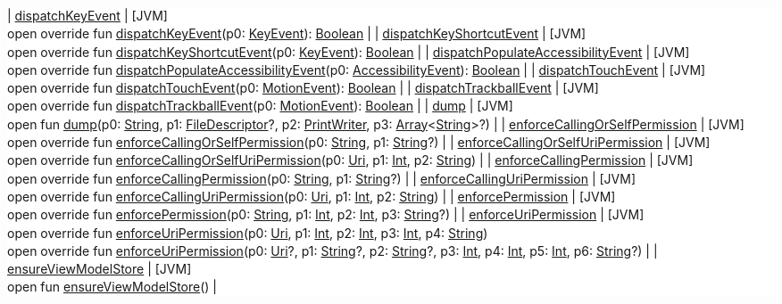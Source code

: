 | [dispatchKeyEvent](index.md#-586174768%2FFunctions%2F692596973) | [JVM]<br>open override fun [dispatchKeyEvent](index.md#-586174768%2FFunctions%2F692596973)(p0: [KeyEvent](https://developer.android.com/reference/kotlin/android/view/KeyEvent.html)): [Boolean](https://kotlinlang.org/api/latest/jvm/stdlib/kotlin/-boolean/index.html) |
| [dispatchKeyShortcutEvent](index.md#564099754%2FFunctions%2F692596973) | [JVM]<br>open override fun [dispatchKeyShortcutEvent](index.md#564099754%2FFunctions%2F692596973)(p0: [KeyEvent](https://developer.android.com/reference/kotlin/android/view/KeyEvent.html)): [Boolean](https://kotlinlang.org/api/latest/jvm/stdlib/kotlin/-boolean/index.html) |
| [dispatchPopulateAccessibilityEvent](index.md#-636023982%2FFunctions%2F692596973) | [JVM]<br>open override fun [dispatchPopulateAccessibilityEvent](index.md#-636023982%2FFunctions%2F692596973)(p0: [AccessibilityEvent](https://developer.android.com/reference/kotlin/android/view/accessibility/AccessibilityEvent.html)): [Boolean](https://kotlinlang.org/api/latest/jvm/stdlib/kotlin/-boolean/index.html) |
| [dispatchTouchEvent](index.md#1308980251%2FFunctions%2F692596973) | [JVM]<br>open override fun [dispatchTouchEvent](index.md#1308980251%2FFunctions%2F692596973)(p0: [MotionEvent](https://developer.android.com/reference/kotlin/android/view/MotionEvent.html)): [Boolean](https://kotlinlang.org/api/latest/jvm/stdlib/kotlin/-boolean/index.html) |
| [dispatchTrackballEvent](index.md#-639240474%2FFunctions%2F692596973) | [JVM]<br>open override fun [dispatchTrackballEvent](index.md#-639240474%2FFunctions%2F692596973)(p0: [MotionEvent](https://developer.android.com/reference/kotlin/android/view/MotionEvent.html)): [Boolean](https://kotlinlang.org/api/latest/jvm/stdlib/kotlin/-boolean/index.html) |
| [dump](index.md#309058198%2FFunctions%2F692596973) | [JVM]<br>open fun [dump](index.md#309058198%2FFunctions%2F692596973)(p0: [String](https://kotlinlang.org/api/latest/jvm/stdlib/kotlin/-string/index.html), p1: [FileDescriptor](https://developer.android.com/reference/kotlin/java/io/FileDescriptor.html)?, p2: [PrintWriter](https://developer.android.com/reference/kotlin/java/io/PrintWriter.html), p3: [Array](https://kotlinlang.org/api/latest/jvm/stdlib/kotlin/-array/index.html)&lt;[String](https://kotlinlang.org/api/latest/jvm/stdlib/kotlin/-string/index.html)&gt;?) |
| [enforceCallingOrSelfPermission](index.md#-373876383%2FFunctions%2F692596973) | [JVM]<br>open override fun [enforceCallingOrSelfPermission](index.md#-373876383%2FFunctions%2F692596973)(p0: [String](https://kotlinlang.org/api/latest/jvm/stdlib/kotlin/-string/index.html), p1: [String](https://kotlinlang.org/api/latest/jvm/stdlib/kotlin/-string/index.html)?) |
| [enforceCallingOrSelfUriPermission](index.md#1996391077%2FFunctions%2F692596973) | [JVM]<br>open override fun [enforceCallingOrSelfUriPermission](index.md#1996391077%2FFunctions%2F692596973)(p0: [Uri](https://developer.android.com/reference/kotlin/android/net/Uri.html), p1: [Int](https://kotlinlang.org/api/latest/jvm/stdlib/kotlin/-int/index.html), p2: [String](https://kotlinlang.org/api/latest/jvm/stdlib/kotlin/-string/index.html)) |
| [enforceCallingPermission](index.md#577330480%2FFunctions%2F692596973) | [JVM]<br>open override fun [enforceCallingPermission](index.md#577330480%2FFunctions%2F692596973)(p0: [String](https://kotlinlang.org/api/latest/jvm/stdlib/kotlin/-string/index.html), p1: [String](https://kotlinlang.org/api/latest/jvm/stdlib/kotlin/-string/index.html)?) |
| [enforceCallingUriPermission](index.md#370165494%2FFunctions%2F692596973) | [JVM]<br>open override fun [enforceCallingUriPermission](index.md#370165494%2FFunctions%2F692596973)(p0: [Uri](https://developer.android.com/reference/kotlin/android/net/Uri.html), p1: [Int](https://kotlinlang.org/api/latest/jvm/stdlib/kotlin/-int/index.html), p2: [String](https://kotlinlang.org/api/latest/jvm/stdlib/kotlin/-string/index.html)) |
| [enforcePermission](index.md#-1911070116%2FFunctions%2F692596973) | [JVM]<br>open override fun [enforcePermission](index.md#-1911070116%2FFunctions%2F692596973)(p0: [String](https://kotlinlang.org/api/latest/jvm/stdlib/kotlin/-string/index.html), p1: [Int](https://kotlinlang.org/api/latest/jvm/stdlib/kotlin/-int/index.html), p2: [Int](https://kotlinlang.org/api/latest/jvm/stdlib/kotlin/-int/index.html), p3: [String](https://kotlinlang.org/api/latest/jvm/stdlib/kotlin/-string/index.html)?) |
| [enforceUriPermission](index.md#-2129139702%2FFunctions%2F692596973) | [JVM]<br>open override fun [enforceUriPermission](index.md#-2129139702%2FFunctions%2F692596973)(p0: [Uri](https://developer.android.com/reference/kotlin/android/net/Uri.html), p1: [Int](https://kotlinlang.org/api/latest/jvm/stdlib/kotlin/-int/index.html), p2: [Int](https://kotlinlang.org/api/latest/jvm/stdlib/kotlin/-int/index.html), p3: [Int](https://kotlinlang.org/api/latest/jvm/stdlib/kotlin/-int/index.html), p4: [String](https://kotlinlang.org/api/latest/jvm/stdlib/kotlin/-string/index.html))<br>open override fun [enforceUriPermission](index.md#355973580%2FFunctions%2F692596973)(p0: [Uri](https://developer.android.com/reference/kotlin/android/net/Uri.html)?, p1: [String](https://kotlinlang.org/api/latest/jvm/stdlib/kotlin/-string/index.html)?, p2: [String](https://kotlinlang.org/api/latest/jvm/stdlib/kotlin/-string/index.html)?, p3: [Int](https://kotlinlang.org/api/latest/jvm/stdlib/kotlin/-int/index.html), p4: [Int](https://kotlinlang.org/api/latest/jvm/stdlib/kotlin/-int/index.html), p5: [Int](https://kotlinlang.org/api/latest/jvm/stdlib/kotlin/-int/index.html), p6: [String](https://kotlinlang.org/api/latest/jvm/stdlib/kotlin/-string/index.html)?) |
| [ensureViewModelStore](index.md#-2010483676%2FFunctions%2F692596973) | [JVM]<br>open fun [ensureViewModelStore](index.md#-2010483676%2FFunctions%2F692596973)() |